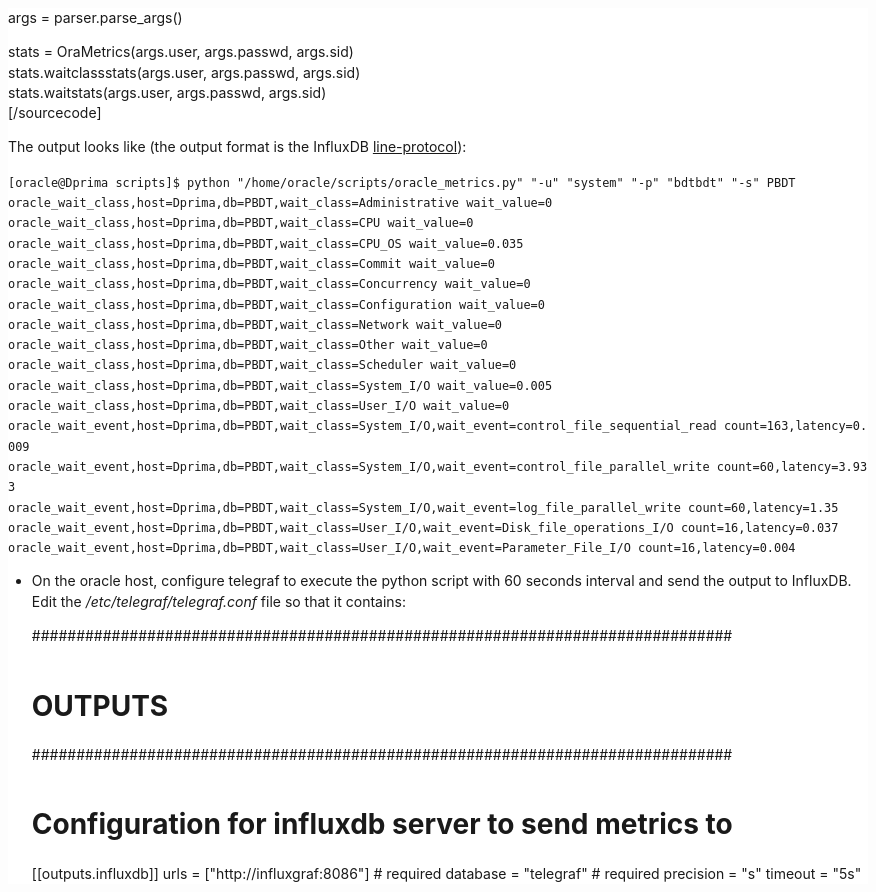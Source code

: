 args = parser.parse\_args()

stats = OraMetrics(args.user, args.passwd, args.sid)  
stats.waitclassstats(args.user, args.passwd, args.sid)  
stats.waitstats(args.user, args.passwd, args.sid)  
\[/sourcecode\]

The output looks like (the output format is the InfluxDB [line-protocol](https://docs.influxdata.com/influxdb/v0.9/write_protocols/line/)):

    [oracle@Dprima scripts]$ python "/home/oracle/scripts/oracle_metrics.py" "-u" "system" "-p" "bdtbdt" "-s" PBDT
    oracle_wait_class,host=Dprima,db=PBDT,wait_class=Administrative wait_value=0
    oracle_wait_class,host=Dprima,db=PBDT,wait_class=CPU wait_value=0
    oracle_wait_class,host=Dprima,db=PBDT,wait_class=CPU_OS wait_value=0.035
    oracle_wait_class,host=Dprima,db=PBDT,wait_class=Commit wait_value=0
    oracle_wait_class,host=Dprima,db=PBDT,wait_class=Concurrency wait_value=0
    oracle_wait_class,host=Dprima,db=PBDT,wait_class=Configuration wait_value=0
    oracle_wait_class,host=Dprima,db=PBDT,wait_class=Network wait_value=0
    oracle_wait_class,host=Dprima,db=PBDT,wait_class=Other wait_value=0
    oracle_wait_class,host=Dprima,db=PBDT,wait_class=Scheduler wait_value=0
    oracle_wait_class,host=Dprima,db=PBDT,wait_class=System_I/O wait_value=0.005
    oracle_wait_class,host=Dprima,db=PBDT,wait_class=User_I/O wait_value=0
    oracle_wait_event,host=Dprima,db=PBDT,wait_class=System_I/O,wait_event=control_file_sequential_read count=163,latency=0.009
    oracle_wait_event,host=Dprima,db=PBDT,wait_class=System_I/O,wait_event=control_file_parallel_write count=60,latency=3.933
    oracle_wait_event,host=Dprima,db=PBDT,wait_class=System_I/O,wait_event=log_file_parallel_write count=60,latency=1.35
    oracle_wait_event,host=Dprima,db=PBDT,wait_class=User_I/O,wait_event=Disk_file_operations_I/O count=16,latency=0.037
    oracle_wait_event,host=Dprima,db=PBDT,wait_class=User_I/O,wait_event=Parameter_File_I/O count=16,latency=0.004

-   On the oracle host, configure telegraf to execute the python script with 60 seconds interval and send the output to InfluxDB. Edit the */etc/telegraf/telegraf.conf* file so that it contains:



    ###############################################################################
    #                                  OUTPUTS                                    #
    ###############################################################################

    # Configuration for influxdb server to send metrics to
    [[outputs.influxdb]]
      urls = ["http://influxgraf:8086"] # required
      database = "telegraf" # required
      precision = "s"
      timeout = "5s"

